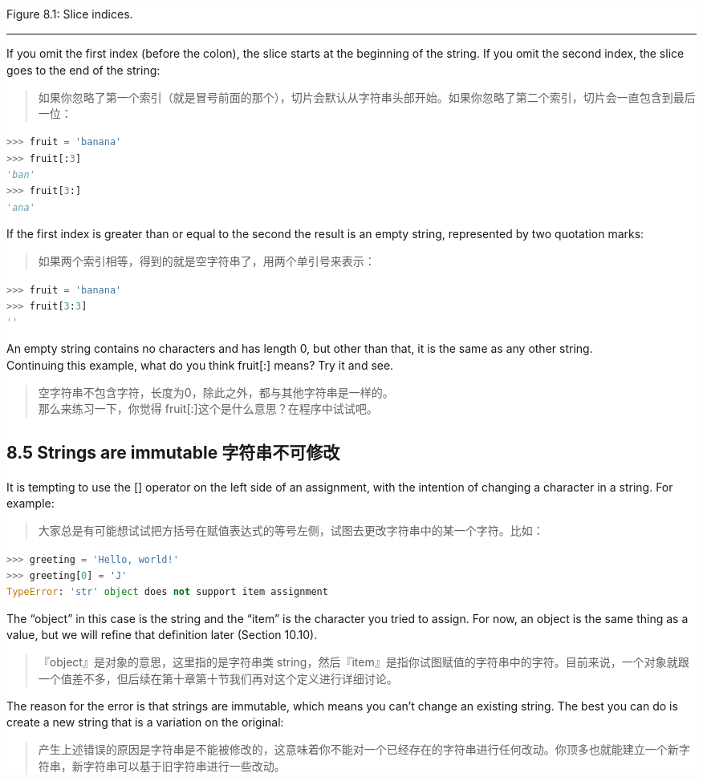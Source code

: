 Figure 8.1: Slice indices.

---

If you omit the first index \(before the colon\), the slice starts at the beginning of the string. If you omit the second index, the slice goes to the end of the string:

> 如果你忽略了第一个索引（就是冒号前面的那个），切片会默认从字符串头部开始。如果你忽略了第二个索引，切片会一直包含到最后一位：

```Python
>>> fruit = 'banana'
>>> fruit[:3]
'ban'
>>> fruit[3:]
'ana'
```

If the first index is greater than or equal to the second the result is an empty string, represented by two quotation marks:

> 如果两个索引相等，得到的就是空字符串了，用两个单引号来表示：

```Python
>>> fruit = 'banana'
>>> fruit[3:3]
''
```

An empty string contains no characters and has length 0, but other than that, it is the same as any other string.  
Continuing this example, what do you think fruit\[:\] means? Try it and see.

> 空字符串不包含字符，长度为0，除此之外，都与其他字符串是一样的。  
> 那么来练习一下，你觉得 fruit\[:\]这个是什么意思？在程序中试试吧。

## 8.5  Strings are immutable 字符串不可修改

It is tempting to use the \[\] operator on the left side of an assignment, with the intention of changing a character in a string. For example:

> 大家总是有可能想试试把方括号在赋值表达式的等号左侧，试图去更改字符串中的某一个字符。比如：

```Python
>>> greeting = 'Hello, world!'
>>> greeting[0] = 'J'
TypeError: 'str' object does not support item assignment
```

The “object” in this case is the string and the “item” is the character you tried to assign. For now, an object is the same thing as a value, but we will refine that definition later \(Section 10.10\).

> 『object』是对象的意思，这里指的是字符串类 string，然后『item』是指你试图赋值的字符串中的字符。目前来说，一个对象就跟一个值差不多，但后续在第十章第十节我们再对这个定义进行详细讨论。

The reason for the error is that strings are immutable, which means you can’t change an existing string. The best you can do is create a new string that is a variation on the original:

> 产生上述错误的原因是字符串是不能被修改的，这意味着你不能对一个已经存在的字符串进行任何改动。你顶多也就能建立一个新字符串，新字符串可以基于旧字符串进行一些改动。
